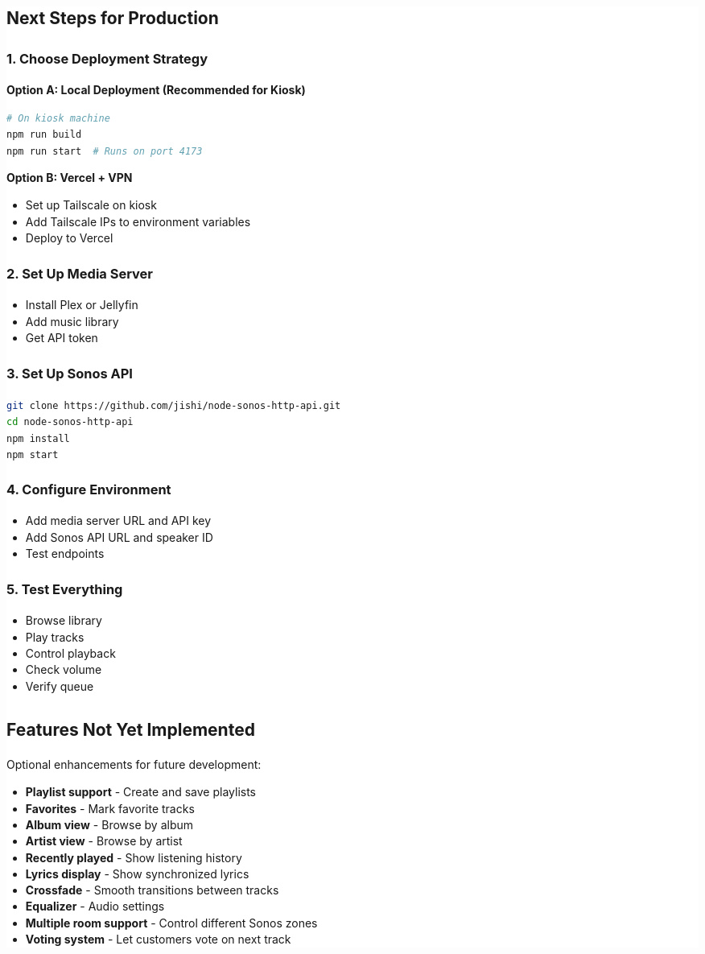 
## Next Steps for Production

### 1. Choose Deployment Strategy

**Option A: Local Deployment (Recommended for Kiosk)**
```bash
# On kiosk machine
npm run build
npm run start  # Runs on port 4173
```

**Option B: Vercel + VPN**
- Set up Tailscale on kiosk
- Add Tailscale IPs to environment variables
- Deploy to Vercel

### 2. Set Up Media Server
- Install Plex or Jellyfin
- Add music library
- Get API token

### 3. Set Up Sonos API
```bash
git clone https://github.com/jishi/node-sonos-http-api.git
cd node-sonos-http-api
npm install
npm start
```

### 4. Configure Environment
- Add media server URL and API key
- Add Sonos API URL and speaker ID
- Test endpoints

### 5. Test Everything
- Browse library
- Play tracks
- Control playback
- Check volume
- Verify queue

## Features Not Yet Implemented

Optional enhancements for future development:

- **Playlist support** - Create and save playlists
- **Favorites** - Mark favorite tracks
- **Album view** - Browse by album
- **Artist view** - Browse by artist
- **Recently played** - Show listening history
- **Lyrics display** - Show synchronized lyrics
- **Crossfade** - Smooth transitions between tracks
- **Equalizer** - Audio settings
- **Multiple room support** - Control different Sonos zones
- **Voting system** - Let customers vote on next track
